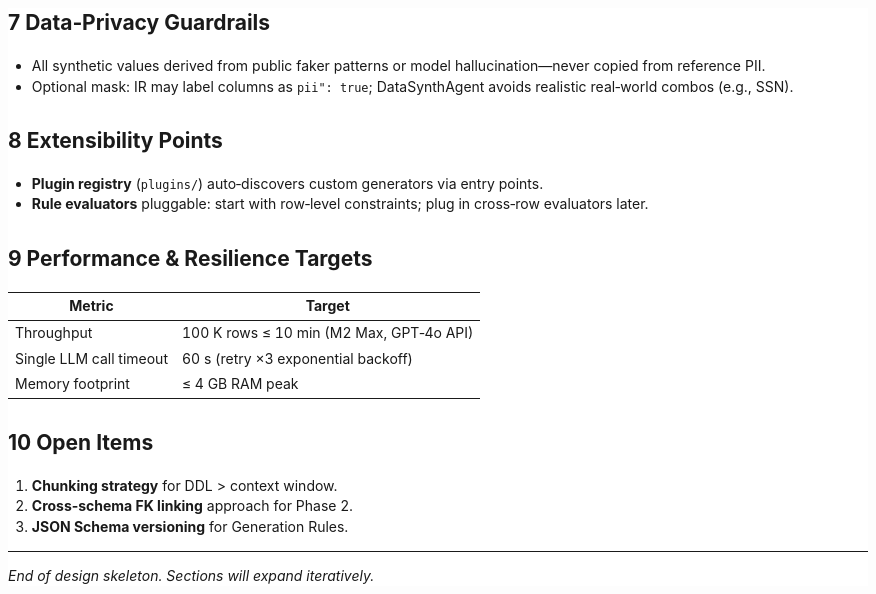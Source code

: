 ## 7 Data‑Privacy Guardrails

- All synthetic values derived from public faker patterns or model hallucination—never copied from reference PII.
- Optional mask: IR may label columns as `pii": true`; DataSynthAgent avoids realistic real‑world combos (e.g., SSN).

## 8 Extensibility Points

- **Plugin registry** (`plugins/`) auto‑discovers custom generators via entry points.
- **Rule evaluators** pluggable: start with row‑level constraints; plug in cross‑row evaluators later.

## 9 Performance & Resilience Targets

| Metric                  | Target                                   |
| ----------------------- | ---------------------------------------- |
| Throughput              | 100 K rows ≤ 10 min (M2 Max, GPT‑4o API) |
| Single LLM call timeout | 60 s (retry ×3 exponential backoff)      |
| Memory footprint        | ≤ 4 GB RAM peak                          |

## 10 Open Items

1. **Chunking strategy** for DDL > context window.
2. **Cross‑schema FK linking** approach for Phase 2.
3. **JSON Schema versioning** for Generation Rules.

---

_End of design skeleton. Sections will expand iteratively._
